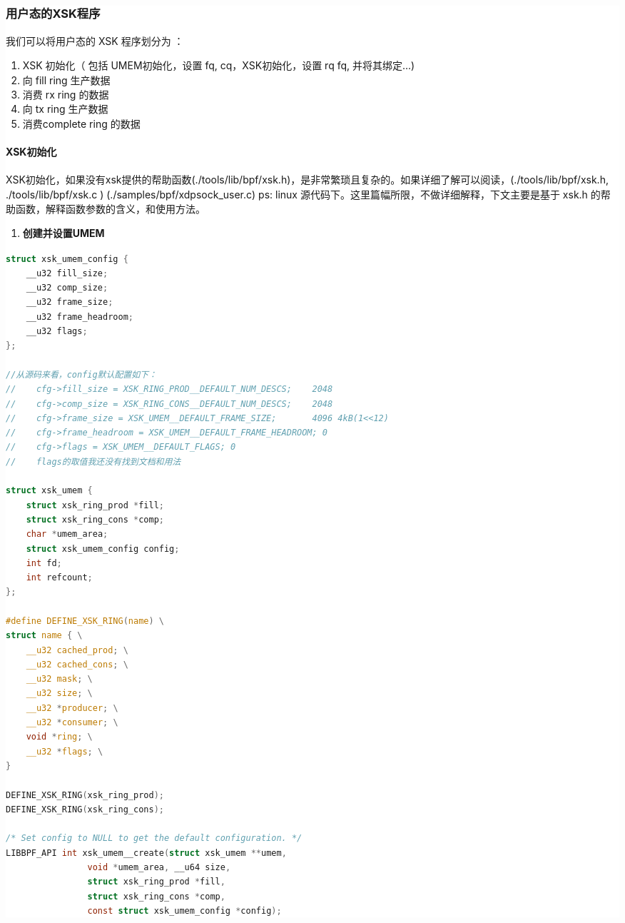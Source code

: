 ### 用户态的XSK程序

我们可以将用户态的 XSK 程序划分为 ： 

1. XSK 初始化（ 包括 UMEM初始化，设置 fq, cq，XSK初始化，设置 rq fq, 并将其绑定...) 
2. 向 fill ring  生产数据
3. 消费 rx ring 的数据
4. 向 tx ring 生产数据
5. 消费complete ring 的数据

#### XSK初始化

XSK初始化，如果没有xsk提供的帮助函数(./tools/lib/bpf/xsk.h)，是非常繁琐且复杂的。如果详细了解可以阅读，(./tools/lib/bpf/xsk.h, ./tools/lib/bpf/xsk.c ) (./samples/bpf/xdpsock_user.c)  ps: linux 源代码下。这里篇幅所限，不做详细解释，下文主要是基于 xsk.h 的帮助函数，解释函数参数的含义，和使用方法。

1. **创建并设置UMEM**

```c
struct xsk_umem_config {
	__u32 fill_size;
	__u32 comp_size;
	__u32 frame_size;
	__u32 frame_headroom;
	__u32 flags;
};

//从源码来看，config默认配置如下： 
//	  cfg->fill_size = XSK_RING_PROD__DEFAULT_NUM_DESCS;    2048
//    cfg->comp_size = XSK_RING_CONS__DEFAULT_NUM_DESCS;    2048
//    cfg->frame_size = XSK_UMEM__DEFAULT_FRAME_SIZE;       4096 4kB(1<<12)
//    cfg->frame_headroom = XSK_UMEM__DEFAULT_FRAME_HEADROOM; 0
//    cfg->flags = XSK_UMEM__DEFAULT_FLAGS; 0
//    flags的取值我还没有找到文档和用法

struct xsk_umem {
	struct xsk_ring_prod *fill;
	struct xsk_ring_cons *comp;
	char *umem_area;
	struct xsk_umem_config config;
	int fd;
	int refcount;
};

#define DEFINE_XSK_RING(name) \
struct name { \
	__u32 cached_prod; \
	__u32 cached_cons; \
	__u32 mask; \
	__u32 size; \
	__u32 *producer; \
	__u32 *consumer; \
	void *ring; \
	__u32 *flags; \
}

DEFINE_XSK_RING(xsk_ring_prod);
DEFINE_XSK_RING(xsk_ring_cons);

/* Set config to NULL to get the default configuration. */
LIBBPF_API int xsk_umem__create(struct xsk_umem **umem,
				void *umem_area, __u64 size,
				struct xsk_ring_prod *fill,
				struct xsk_ring_cons *comp,
				const struct xsk_umem_config *config);
```